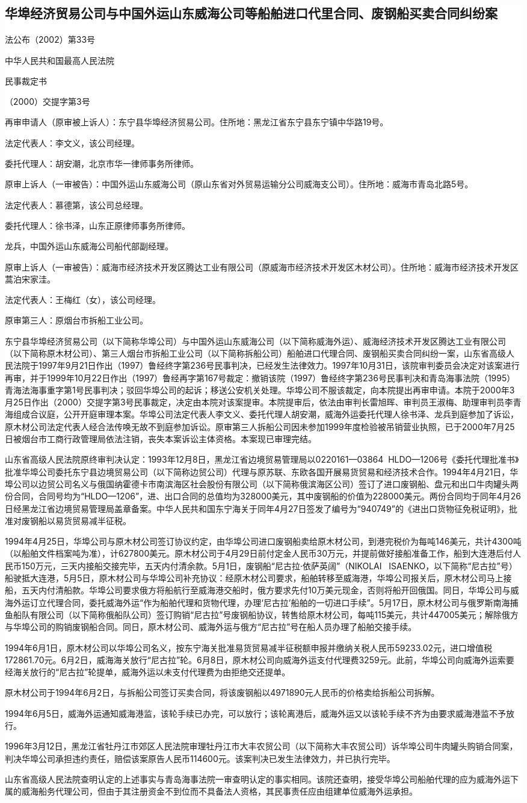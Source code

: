 ## 华埠经济贸易公司与中国外运山东威海公司等船舶进口代里合同、废钢船买卖合同纠纷案

法公布（2002）第33号

中华人民共和国最高人民法院

民事裁定书

（2000）交提字第3号

再审申请人（原审被上诉人）：东宁县华埠经济贸易公司。住所地：黑龙江省东宁县东宁镇中华路19号。

法定代表人：李文义，该公司经理。

委托代理人：胡安潮，北京市华一律师事务所律师。

原审上诉人（一审被告）：中国外运山东威海公司（原山东省对外贸易运输分公司威海支公司）。住所地：威海市青岛北路5号。

法定代表人：慕德第，该公司总经理。

委托代理人：徐书泽，山东正原律师事务所律师。

龙兵，中国外运山东威海公司船代部副经理。

原审上诉人（一审被告）：威海市经济技术开发区腾达工业有限公司（原威海市经济技术开发区木材公司）。住所地：威海市经济技术开发区蒿泊宋家洼。

法定代表人：王梅红（女），该公司经理。

原审第三人：原烟台市拆船工业公司。

东宁县华埠经济贸易公司（以下简称华埠公司）与中国外运山东威海公司（以下简称威海外运）、威海经济技术开发区腾达工业有限公司（以下简称原木材公司）、第三人烟台市拆船工业公司（以下简称拆船公司）船舶进口代理合同、废钢船买卖合同纠纷一案，山东省高级人民法院于1997年9月21日作出（1997）鲁经终字第236号民事判决，已经发生法律效力。1997年10月31日，该院审判委员会决定对该案进行再审，并于1999年10月22日作出（1997）鲁经再字第167号裁定：撤销该院（1997）鲁经终字第236号民事判决和青岛海事法院（1995）青海法海事重字第1号民事判决；驳回华埠公司的起诉；移送公安机关处理。华埠公司不服该裁定，向本院提出再审申请。本院于2000年3月25日作出（2000）交提字第3号民事裁定，决定由本院对该案提审。本院提审后，依法由审判长雷旭晖、审判员王淑梅、助理审判员李青海组成合议庭，公开开庭审理本案。华埠公司法定代表人李文义、委托代理人胡安潮，威海外运委托代理人徐书泽、龙兵到庭参加了诉讼，原木材公司法定代表人经合法传唤无故不到庭参加诉讼。原审第三人拆船公司因未参加1999年度检验被吊销营业执照，已于2000年7月25日被烟台市工商行政管理局依法注销，丧失本案诉讼主体资格。本案现已审理完结。

山东省高级人民法院原终审判决认定：1993年12月8日，黑龙江省边境贸易管理局以0220161—03864  HLDO—1206号《委托代理批准书》批准华埠公司委托东宁县边境贸易公司（以下简称边贸公司）代理与原苏联、东欧各国开展易货贸易和经济技术合作。1994年4月21日，华埠公司以边贸公司名义与俄国纳霍德卡市南滨海区社会股份有限公司（以下简称俄滨海区公司）签订了进口废钢船、盘元和出口牛肉罐头两份合同，合同号均为“HLDO—1206”，进、出口合同的总值均为328000美元，其中废钢船的价值为228000美元。两份合同均于同年4月26日经黑龙江省边境贸易管理局盖章备案。中华人民共和国东宁海关于同年4月27日签发了编号为“940749”的《进出口货物征免税证明》，批准对废钢船以易货贸易减半征税。

1994年4月25日，华埠公司与原木材公司签订协议约定，由华埠公司进口废钢船卖给原木材公司，到港完税价为每吨146美元，共计4300吨（以船舶文件档案吨为准），计627800美元。原木材公司于4月29日前付定金人民币30万元，并提前做好接船准备工作，船到大连港后付人民币150万元，三天内接船交接完毕，五天内付清余款。5月1日，废钢船“尼古拉·依萨英阔”（NIKOLAI   ISAENKO，以下简称“尼古拉”号）船驶抵大连港，5月5日，原木材公司与华埠公司补充协议：经原木材公司要求，船舶转移至威海港，华埠公司报关后，原木材公司马上接船，五天内付清船款。华埠公司要求俄方将船航行至威海港交船时，俄方要求先付10万美元现金，否则将船开回俄国。同日，华埠公司与威海外运订立代理合同，委托威海外运“作为船舶代理和货物代理，办理‘尼古拉’船舶的一切进口手续”。5月17日，原木材公司与俄罗斯南海捕鱼船队有限公司（以下简称俄船队公司）签订购销“尼古拉”号废钢船协议，转售给原木材公司，每吨115美元，共计447005美元；解除俄方与华埠公司的购销废钢船合同。同日，原木材公司、威海外运与俄方“尼古拉”号在船人员办理了船舶交接手续。

1994年6月1日，原木材公司以华埠公司名义，按东宁海关批准易货贸易减半征税额申报并缴纳关税人民币59233.02元，进口增值税172861.70元。6月2日，威海海关放行“尼古拉”轮。6月8日，原木材公司向威海外运支付代理费3259元。此前，华埠公司向威海外运索要经海关放行的“尼古拉”轮提单，威海外运以未支付代理费为由拒绝交还提单。

原木材公司于1994年6月2日，与拆船公司签订买卖合同，将该废钢船以4971890元人民币的价格卖给拆船公司拆解。

1994年6月5日，威海外运通知威海港监，该轮手续已办完，可以放行；该轮离港后，威海外运又以该轮手续不齐为由要求威海港监不予放行。

1996年3月12日，黑龙江省牡丹江市郊区人民法院审理牡丹江市大丰农贸公司（以下简称大丰农贸公司）诉华埠公司牛肉罐头购销合同案，判决华埠公司承担违约责任，赔偿该案原告人民币114600元。该案判决已发生法律效力，并已执行完毕。

山东省高级人民法院查明认定的上述事实与青岛海事法院一审查明认定的事实相同。该院还查明，接受华埠公司船舶代理的应为威海外运下属的威海船务代理公司，但由于其注册资金不到位而不具备法人资格，其民事责任应由组建单位威海外运承担。
